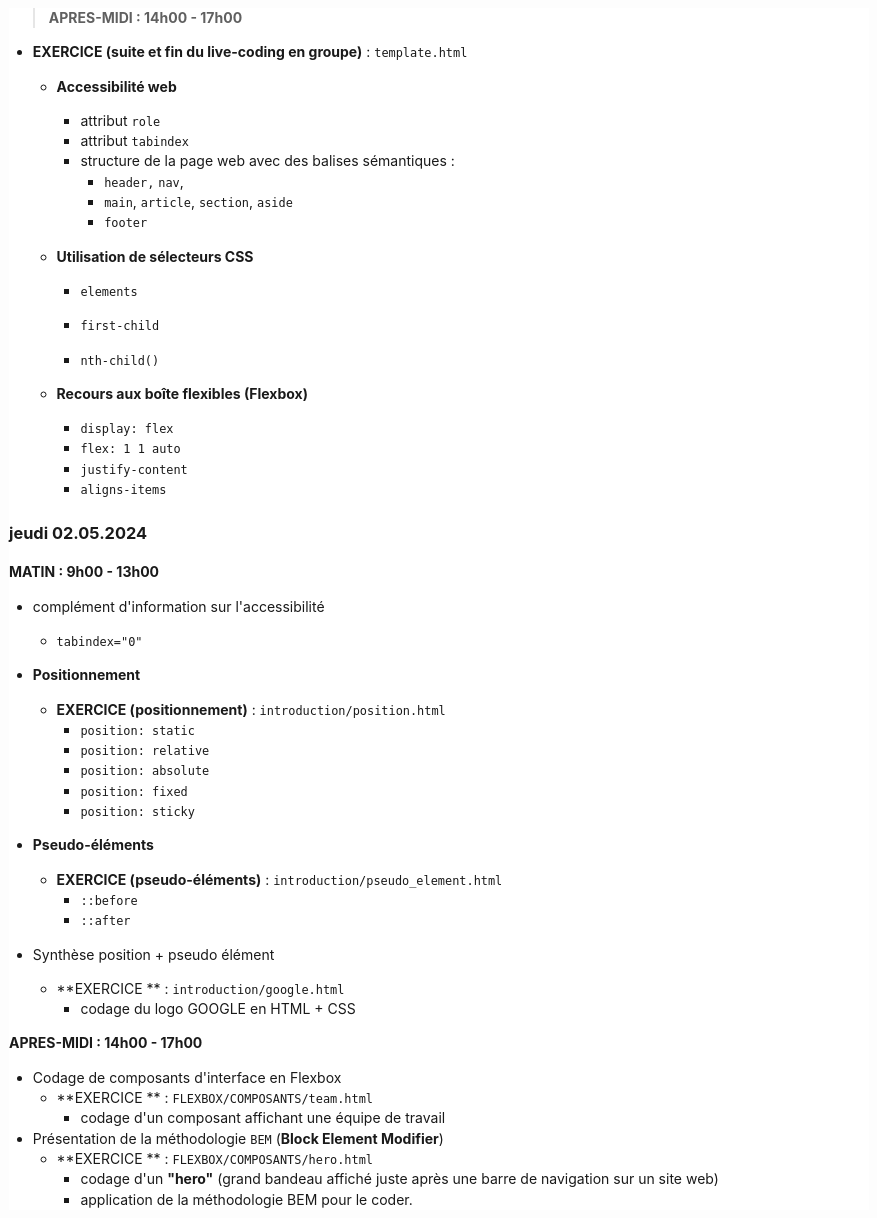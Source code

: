 > **APRES-MIDI : 14h00 - 17h00**

- **EXERCICE (suite et fin du live-coding en groupe)** : `template.html`

  - **Accessibilité web**

    - attribut `role`
    - attribut `tabindex`
    - structure de la page web avec des balises sémantiques :
      - `header,` `nav`,
      - `main`, `article`, `section`, `aside`
      - `footer`

  - **Utilisation de sélecteurs CSS**

    - `elements`

    - `first-child`

    - `nth-child()`

  - **Recours aux boîte flexibles (Flexbox)**
    - `display: flex`
    - `flex: 1 1 auto`
    - `justify-content`
    - `aligns-items`

### jeudi 02.05.2024

**MATIN : 9h00 - 13h00**

- complément d'information sur l'accessibilité
  - `tabindex="0"`

- **Positionnement**
  - **EXERCICE (positionnement)** : `introduction/position.html`
    - `position: static`
    - `position: relative`
    - `position: absolute`
    - `position: fixed`
    - `position: sticky`

- **Pseudo-éléments** 
  - **EXERCICE (pseudo-éléments)** : `introduction/pseudo_element.html`
    - `::before`
    - `::after`

- Synthèse position + pseudo élément
  - **EXERCICE ** : `introduction/google.html`
    - codage du logo GOOGLE en HTML + CSS

**APRES-MIDI : 14h00 - 17h00**

* Codage de composants d'interface en Flexbox
  * **EXERCICE ** : `FLEXBOX/COMPOSANTS/team.html`
    - codage d'un composant affichant une équipe de travail
* Présentation de la méthodologie `BEM` (**Block Element Modifier**)
  * **EXERCICE ** : `FLEXBOX/COMPOSANTS/hero.html`
    - codage d'un **"hero"** (grand bandeau affiché juste après une barre de navigation sur un site web)
    - application de la méthodologie BEM pour le coder.
